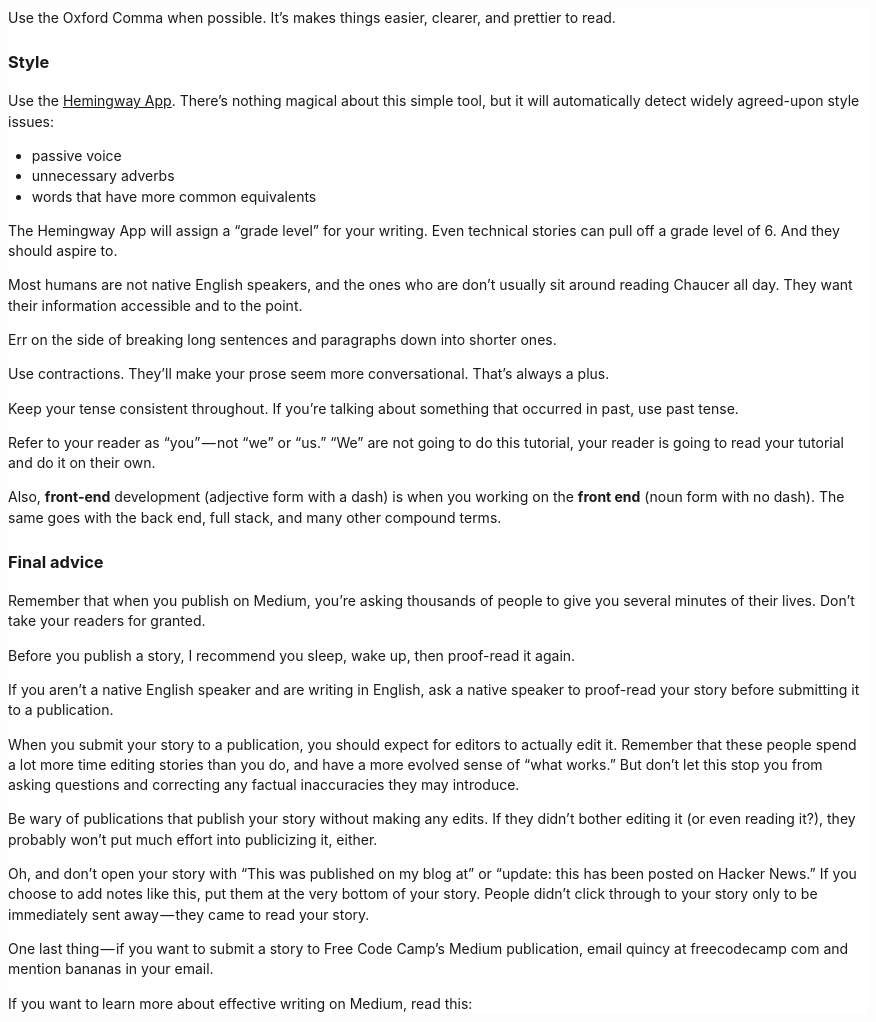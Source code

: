 Use the Oxford Comma when possible. It’s makes things easier, clearer, and prettier to read.

### Style

Use the [Hemingway App](http://www.hemingwayapp.com/). There’s nothing magical about this simple tool, but it will automatically detect widely agreed-upon style issues:

-   passive voice
-   unnecessary adverbs
-   words that have more common equivalents

The Hemingway App will assign a “grade level” for your writing. Even technical stories can pull off a grade level of 6. And they should aspire to.

Most humans are not native English speakers, and the ones who are don’t usually sit around reading Chaucer all day. They want their information accessible and to the point.

Err on the side of breaking long sentences and paragraphs down into shorter ones.

Use contractions. They’ll make your prose seem more conversational. That’s always a plus.

Keep your tense consistent throughout. If you’re talking about something that occurred in past, use past tense.

Refer to your reader as “you” — not “we” or “us.” “We” are not going to do this tutorial, your reader is going to read your tutorial and do it on their own.

Also, **front-end** development (adjective form with a dash) is when you working on the **front end** (noun form with no dash). The same goes with the back end, full stack, and many other compound terms.

### Final advice

Remember that when you publish on Medium, you’re asking thousands of people to give you several minutes of their lives. Don’t take your readers for granted.

Before you publish a story, I recommend you sleep, wake up, then proof-read it again.

If you aren’t a native English speaker and are writing in English, ask a native speaker to proof-read your story before submitting it to a publication.

When you submit your story to a publication, you should expect for editors to actually edit it. Remember that these people spend a lot more time editing stories than you do, and have a more evolved sense of “what works.” But don’t let this stop you from asking questions and correcting any factual inaccuracies they may introduce.

Be wary of publications that publish your story without making any edits. If they didn’t bother editing it (or even reading it?), they probably won’t put much effort into publicizing it, either.

Oh, and don’t open your story with “This was published on my blog at” or “update: this has been posted on Hacker News.” If you choose to add notes like this, put them at the very bottom of your story. People didn’t click through to your story only to be immediately sent away — they came to read your story.

One last thing — if you want to submit a story to Free Code Camp’s Medium publication, email quincy at freecodecamp com and mention bananas in your email.

If you want to learn more about effective writing on Medium, read this:
